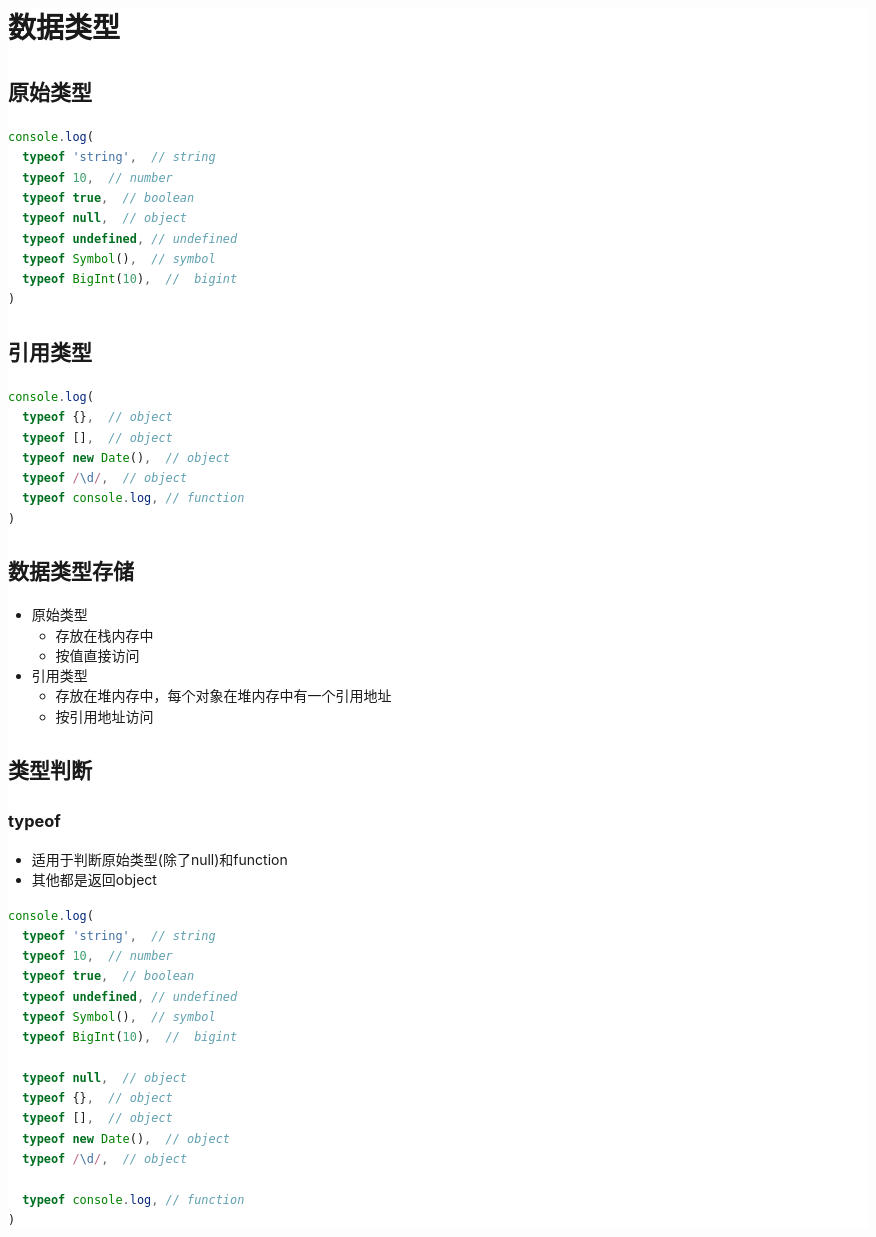 # 数据类型

## 原始类型

```js
console.log(
  typeof 'string',  // string
  typeof 10,  // number
  typeof true,  // boolean
  typeof null,  // object
  typeof undefined, // undefined
  typeof Symbol(),  // symbol
  typeof BigInt(10),  //  bigint
)
```

## 引用类型

```js
console.log(
  typeof {},  // object
  typeof [],  // object
  typeof new Date(),  // object
  typeof /\d/,  // object
  typeof console.log, // function
)
```

## 数据类型存储
- 原始类型
  - 存放在栈内存中
  - 按值直接访问
- 引用类型
  - 存放在堆内存中，每个对象在堆内存中有一个引用地址
  - 按引用地址访问

## 类型判断

### typeof

- 适用于判断原始类型(除了null)和function
- 其他都是返回object

```js
console.log(
  typeof 'string',  // string
  typeof 10,  // number
  typeof true,  // boolean
  typeof undefined, // undefined
  typeof Symbol(),  // symbol
  typeof BigInt(10),  //  bigint

  typeof null,  // object
  typeof {},  // object
  typeof [],  // object
  typeof new Date(),  // object
  typeof /\d/,  // object
  
  typeof console.log, // function
)
```
